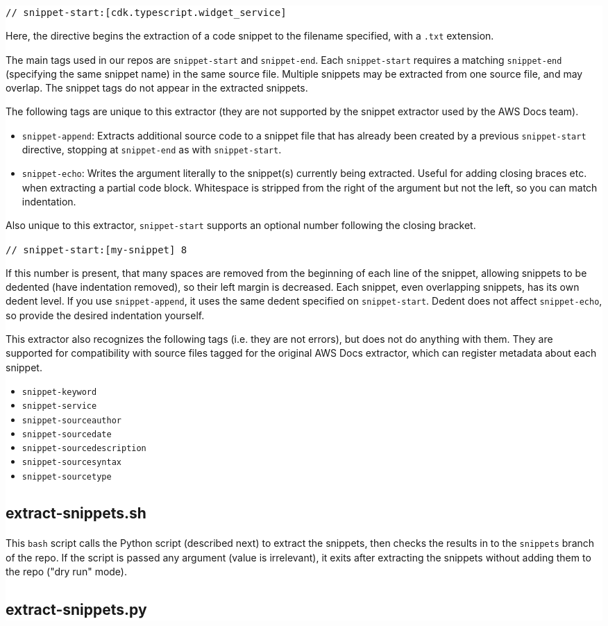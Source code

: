 <tt>// snippet&#45;start:[cdk.typescript.widget_service]</tt>

Here, the directive begins the extraction of a code snippet to the filename
specified, with a `.txt` extension.

The main tags used in our repos are `snippet-start` and `snippet-end`.  Each
`snippet-start` requires a matching `snippet-end` (specifying the same snippet
name) in the same source file.  Multiple snippets may be extracted from one
source file, and may overlap.  The snippet tags do not appear in the extracted
snippets.

The following tags are unique to this extractor (they are not supported by the
snippet extractor used by the AWS Docs team).

* `snippet-append`: Extracts additional source code to a snippet file that has
  already been created by a previous `snippet-start` directive, stopping at
  `snippet-end` as with `snippet-start`.

* `snippet-echo`: Writes the argument literally to the snippet(s) currently
  being extracted.  Useful for adding closing braces etc. when extracting a
  partial code block.  Whitespace is stripped from the right of the argument but
  not the left, so you can match indentation.

Also unique to this extractor, `snippet-start` supports an optional number
following the closing bracket.  

<tt>// snippet&#45;start:[my-snippet] 8</tt>

If this number is present, that many spaces are removed from the beginning of
each line of the snippet, allowing snippets to be dedented (have indentation
removed), so their left margin is decreased.  Each snippet, even overlapping
snippets, has its own dedent level.  If you use `snippet-append`, it uses the
same dedent specified on `snippet-start`.  Dedent does not affect
`snippet-echo`, so provide the desired indentation yourself.

This extractor also recognizes the following tags (i.e. they are not errors),
but does not do anything with them.  They are supported for compatibility with
source files tagged for the original AWS Docs extractor, which can register
metadata about each snippet.

* `snippet-keyword`
* `snippet-service`
* `snippet-sourceauthor`
* `snippet-sourcedate`
* `snippet-sourcedescription`
* `snippet-sourcesyntax`
* `snippet-sourcetype`

## extract-snippets.sh

This `bash` script calls the Python script (described next) to extract the
snippets, then checks the results in to the `snippets` branch of the repo. If
the script is passed any argument (value is irrelevant), it exits after
extracting the snippets without adding them to the repo ("dry run" mode).

## extract-snippets.py
